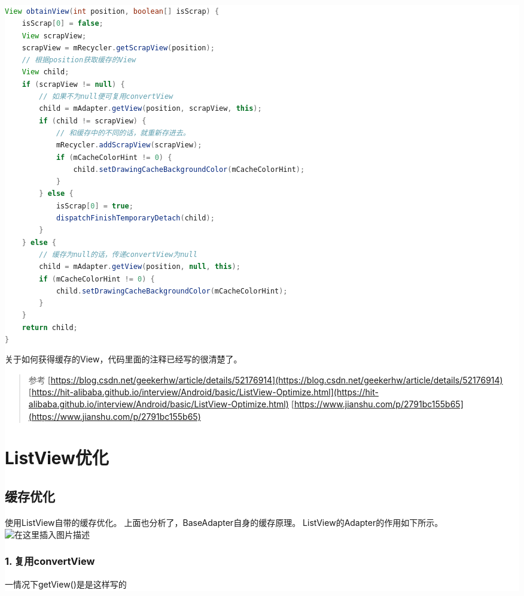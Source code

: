 ```java
View obtainView(int position, boolean[] isScrap) {  
    isScrap[0] = false;  
    View scrapView; 
    scrapView = mRecycler.getScrapView(position);  
    // 根据position获取缓存的View
    View child;  
    if (scrapView != null) {  
    	// 如果不为null便可复用convertView
        child = mAdapter.getView(position, scrapView, this);  
        if (child != scrapView) {
        	// 和缓存中的不同的话，就重新存进去。
            mRecycler.addScrapView(scrapView);  
            if (mCacheColorHint != 0) {  
                child.setDrawingCacheBackgroundColor(mCacheColorHint);  
            }  
        } else {  
            isScrap[0] = true;  
            dispatchFinishTemporaryDetach(child);  
        }  
    } else {  
    	// 缓存为null的话，传递convertView为null
        child = mAdapter.getView(position, null, this);  
        if (mCacheColorHint != 0) {  
            child.setDrawingCacheBackgroundColor(mCacheColorHint);  
        }  
    }  
    return child;  
}  
```

关于如何获得缓存的View，代码里面的注释已经写的很清楚了。

> 参考
> [https://blog.csdn.net/geekerhw/article/details/52176914](https://blog.csdn.net/geekerhw/article/details/52176914)
> [https://hit-alibaba.github.io/interview/Android/basic/ListView-Optimize.html](https://hit-alibaba.github.io/interview/Android/basic/ListView-Optimize.html)
> [https://www.jianshu.com/p/2791bc155b65](https://www.jianshu.com/p/2791bc155b65)

# ListView优化
## 缓存优化
使用ListView自带的缓存优化。
上面也分析了，BaseAdapter自身的缓存原理。
ListView的Adapter的作用如下所示。
![在这里插入图片描述](https://img-blog.csdnimg.cn/20190919165350755.png?x-oss-process=image/watermark,type_ZmFuZ3poZW5naGVpdGk,shadow_10,text_aHR0cHM6Ly9ibG9nLmNzZG4ubmV0L0NvZGVGYXJtZXJfXw==,size_16,color_FFFFFF,t_70)
### 1. 复用convertView
一情况下getView()是是这样写的

